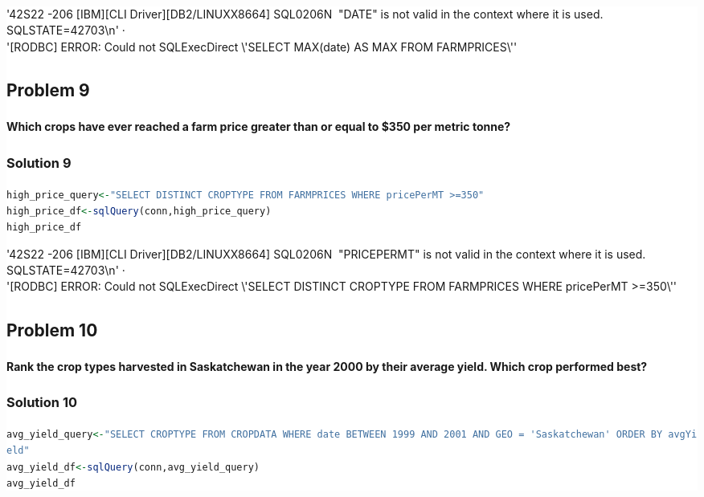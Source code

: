 


<style>
.list-inline {list-style: none; margin:0; padding: 0}
.list-inline>li {display: inline-block}
.list-inline>li:not(:last-child)::after {content: "\00b7"; padding: 0 .5ex}
</style>
<ol class=list-inline><li><span style=white-space:pre-wrap>'42S22 -206 [IBM][CLI Driver][DB2/LINUXX8664] SQL0206N  "DATE" is not valid in the context where it is used.  SQLSTATE=42703\n'</span></li><li>'[RODBC] ERROR: Could not SQLExecDirect \'SELECT MAX(date) AS MAX FROM FARMPRICES\''</li></ol>



## Problem 9

#### Which crops have ever reached a farm price greater than or equal to $350 per metric tonne?


### Solution 9



```R
high_price_query<-"SELECT DISTINCT CROPTYPE FROM FARMPRICES WHERE pricePerMT >=350"
high_price_df<-sqlQuery(conn,high_price_query)
high_price_df
```


<style>
.list-inline {list-style: none; margin:0; padding: 0}
.list-inline>li {display: inline-block}
.list-inline>li:not(:last-child)::after {content: "\00b7"; padding: 0 .5ex}
</style>
<ol class=list-inline><li><span style=white-space:pre-wrap>'42S22 -206 [IBM][CLI Driver][DB2/LINUXX8664] SQL0206N  "PRICEPERMT" is not valid in the context where it is used.  SQLSTATE=42703\n'</span></li><li>'[RODBC] ERROR: Could not SQLExecDirect \'SELECT DISTINCT CROPTYPE FROM FARMPRICES WHERE pricePerMT &gt;=350\''</li></ol>



## Problem 10

#### Rank the crop types harvested in Saskatchewan in the year 2000 by their average yield. Which crop performed best?


### Solution 10



```R
avg_yield_query<-"SELECT CROPTYPE FROM CROPDATA WHERE date BETWEEN 1999 AND 2001 AND GEO = 'Saskatchewan' ORDER BY avgYield"
avg_yield_df<-sqlQuery(conn,avg_yield_query)
avg_yield_df
```
